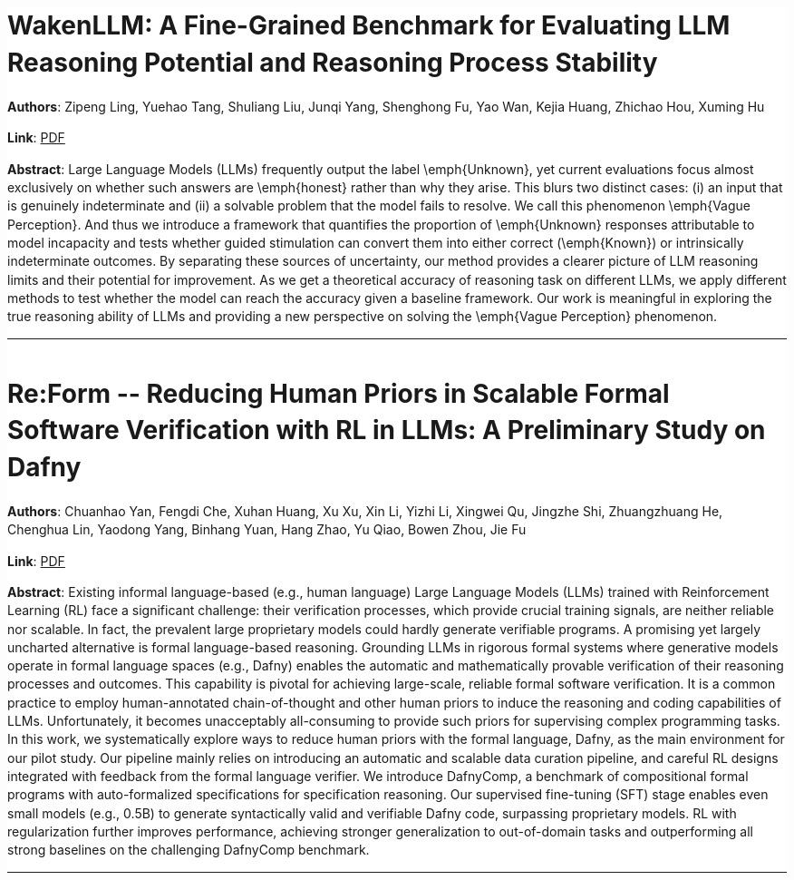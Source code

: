 # WakenLLM: A Fine-Grained Benchmark for Evaluating LLM Reasoning Potential and Reasoning Process Stability 

**Authors**: Zipeng Ling, Yuehao Tang, Shuliang Liu, Junqi Yang, Shenghong Fu, Yao Wan, Kejia Huang, Zhichao Hou, Xuming Hu  

**Link**: [PDF](https://arxiv.org/pdf/2507.16199)  

**Abstract**: Large Language Models (LLMs) frequently output the label \emph{Unknown}, yet current evaluations focus almost exclusively on whether such answers are \emph{honest} rather than why they arise. This blurs two distinct cases: (i) an input that is genuinely indeterminate and (ii) a solvable problem that the model fails to resolve. We call this phenomenon \emph{Vague Perception}. And thus we introduce a framework that quantifies the proportion of \emph{Unknown} responses attributable to model incapacity and tests whether guided stimulation can convert them into either correct (\emph{Known}) or intrinsically indeterminate outcomes. By separating these sources of uncertainty, our method provides a clearer picture of LLM reasoning limits and their potential for improvement. As we get a theoretical accuracy of reasoning task on different LLMs, we apply different methods to test whether the model can reach the accuracy given a baseline framework. Our work is meaningful in exploring the true reasoning ability of LLMs and providing a new perspective on solving the \emph{Vague Perception} phenomenon. 

---
# Re:Form -- Reducing Human Priors in Scalable Formal Software Verification with RL in LLMs: A Preliminary Study on Dafny 

**Authors**: Chuanhao Yan, Fengdi Che, Xuhan Huang, Xu Xu, Xin Li, Yizhi Li, Xingwei Qu, Jingzhe Shi, Zhuangzhuang He, Chenghua Lin, Yaodong Yang, Binhang Yuan, Hang Zhao, Yu Qiao, Bowen Zhou, Jie Fu  

**Link**: [PDF](https://arxiv.org/pdf/2507.16331)  

**Abstract**: Existing informal language-based (e.g., human language) Large Language Models (LLMs) trained with Reinforcement Learning (RL) face a significant challenge: their verification processes, which provide crucial training signals, are neither reliable nor scalable. In fact, the prevalent large proprietary models could hardly generate verifiable programs. A promising yet largely uncharted alternative is formal language-based reasoning. Grounding LLMs in rigorous formal systems where generative models operate in formal language spaces (e.g., Dafny) enables the automatic and mathematically provable verification of their reasoning processes and outcomes. This capability is pivotal for achieving large-scale, reliable formal software verification. It is a common practice to employ human-annotated chain-of-thought and other human priors to induce the reasoning and coding capabilities of LLMs. Unfortunately, it becomes unacceptably all-consuming to provide such priors for supervising complex programming tasks. In this work, we systematically explore ways to reduce human priors with the formal language, Dafny, as the main environment for our pilot study. Our pipeline mainly relies on introducing an automatic and scalable data curation pipeline, and careful RL designs integrated with feedback from the formal language verifier. We introduce DafnyComp, a benchmark of compositional formal programs with auto-formalized specifications for specification reasoning. Our supervised fine-tuning (SFT) stage enables even small models (e.g., 0.5B) to generate syntactically valid and verifiable Dafny code, surpassing proprietary models. RL with regularization further improves performance, achieving stronger generalization to out-of-domain tasks and outperforming all strong baselines on the challenging DafnyComp benchmark. 

---